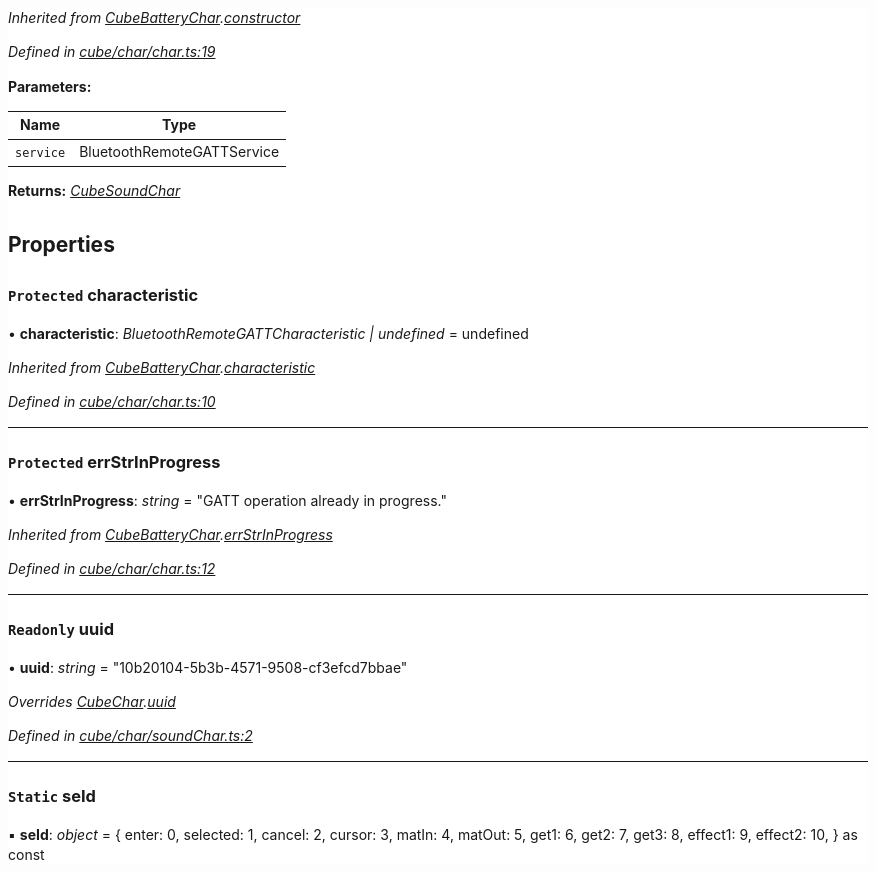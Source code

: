 *Inherited from [CubeBatteryChar](cubebatterychar.md).[constructor](cubebatterychar.md#constructor)*

*Defined in [cube/char/char.ts:19](https://github.com/tetunori/p5.toio/blob/0ed7381/src/cube/char/char.ts#L19)*

**Parameters:**

Name | Type |
------ | ------ |
`service` | BluetoothRemoteGATTService |

**Returns:** *[CubeSoundChar](cubesoundchar.md)*

## Properties

### `Protected` characteristic

• **characteristic**: *BluetoothRemoteGATTCharacteristic | undefined* = undefined

*Inherited from [CubeBatteryChar](cubebatterychar.md).[characteristic](cubebatterychar.md#protected-characteristic)*

*Defined in [cube/char/char.ts:10](https://github.com/tetunori/p5.toio/blob/0ed7381/src/cube/char/char.ts#L10)*

___

### `Protected` errStrInProgress

• **errStrInProgress**: *string* = "GATT operation already in progress."

*Inherited from [CubeBatteryChar](cubebatterychar.md).[errStrInProgress](cubebatterychar.md#protected-errstrinprogress)*

*Defined in [cube/char/char.ts:12](https://github.com/tetunori/p5.toio/blob/0ed7381/src/cube/char/char.ts#L12)*

___

### `Readonly` uuid

• **uuid**: *string* = "10b20104-5b3b-4571-9508-cf3efcd7bbae"

*Overrides [CubeChar](cubechar.md).[uuid](cubechar.md#protected-uuid)*

*Defined in [cube/char/soundChar.ts:2](https://github.com/tetunori/p5.toio/blob/0ed7381/src/cube/char/soundChar.ts#L2)*

___

### `Static` seId

▪ **seId**: *object* = {
    enter: 0,
    selected: 1,
    cancel: 2,
    cursor: 3,
    matIn: 4,
    matOut: 5,
    get1: 6,
    get2: 7,
    get3: 8,
    effect1: 9,
    effect2: 10,
  } as const

